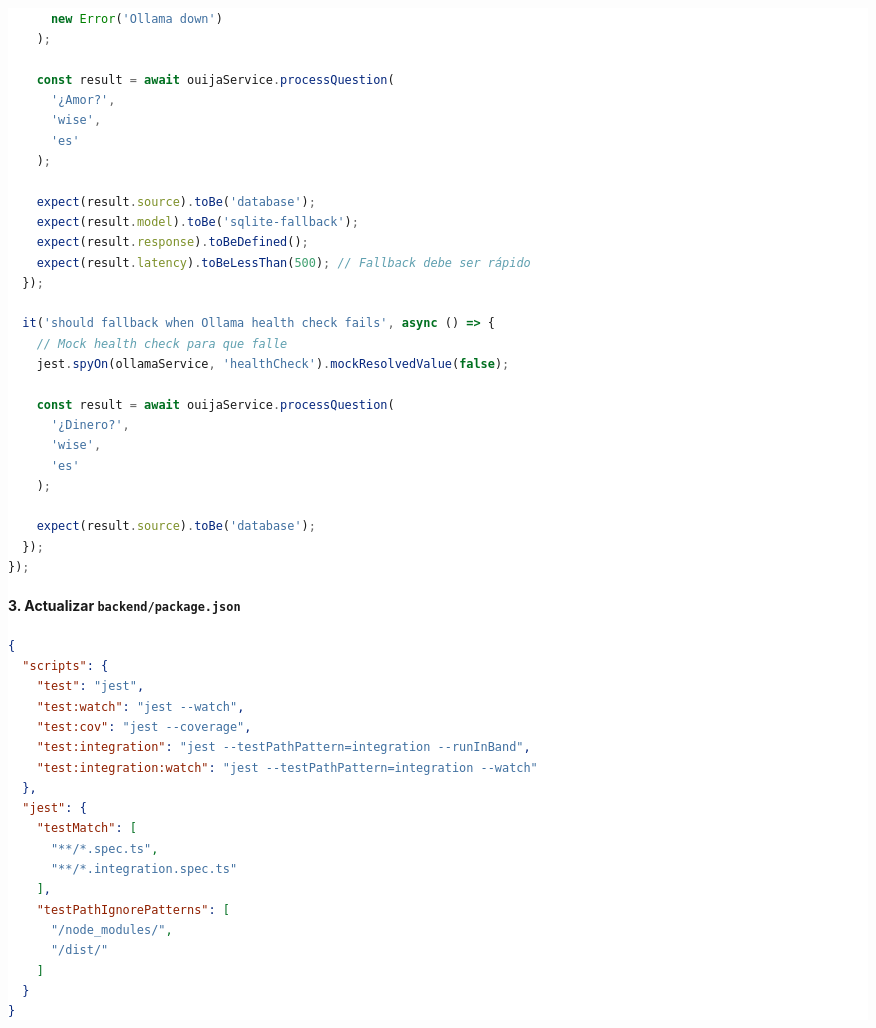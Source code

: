 ```typescript
      new Error('Ollama down')
    );

    const result = await ouijaService.processQuestion(
      '¿Amor?',
      'wise',
      'es'
    );

    expect(result.source).toBe('database');
    expect(result.model).toBe('sqlite-fallback');
    expect(result.response).toBeDefined();
    expect(result.latency).toBeLessThan(500); // Fallback debe ser rápido
  });

  it('should fallback when Ollama health check fails', async () => {
    // Mock health check para que falle
    jest.spyOn(ollamaService, 'healthCheck').mockResolvedValue(false);

    const result = await ouijaService.processQuestion(
      '¿Dinero?',
      'wise',
      'es'
    );

    expect(result.source).toBe('database');
  });
});
```

#### 3. Actualizar `backend/package.json`

```json
{
  "scripts": {
    "test": "jest",
    "test:watch": "jest --watch",
    "test:cov": "jest --coverage",
    "test:integration": "jest --testPathPattern=integration --runInBand",
    "test:integration:watch": "jest --testPathPattern=integration --watch"
  },
  "jest": {
    "testMatch": [
      "**/*.spec.ts",
      "**/*.integration.spec.ts"
    ],
    "testPathIgnorePatterns": [
      "/node_modules/",
      "/dist/"
    ]
  }
}
```
